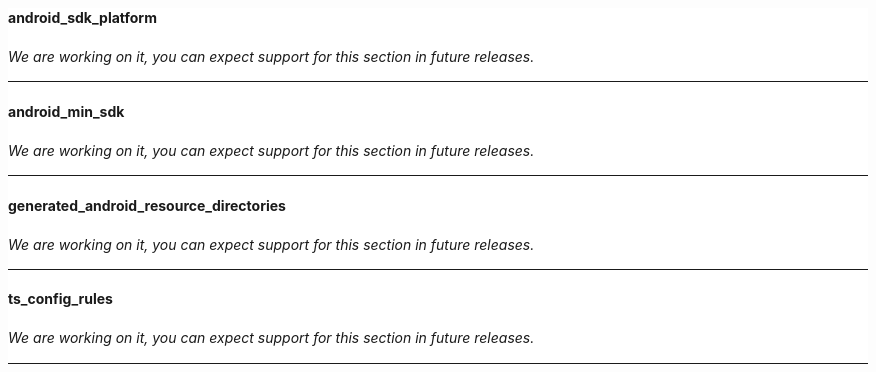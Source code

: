 
#### android_sdk_platform

_We are working on it, you can expect support for this section in future releases._

---

#### android_min_sdk

_We are working on it, you can expect support for this section in future releases._

---

#### generated_android_resource_directories

_We are working on it, you can expect support for this section in future releases._

---

#### ts_config_rules

_We are working on it, you can expect support for this section in future releases._

---
